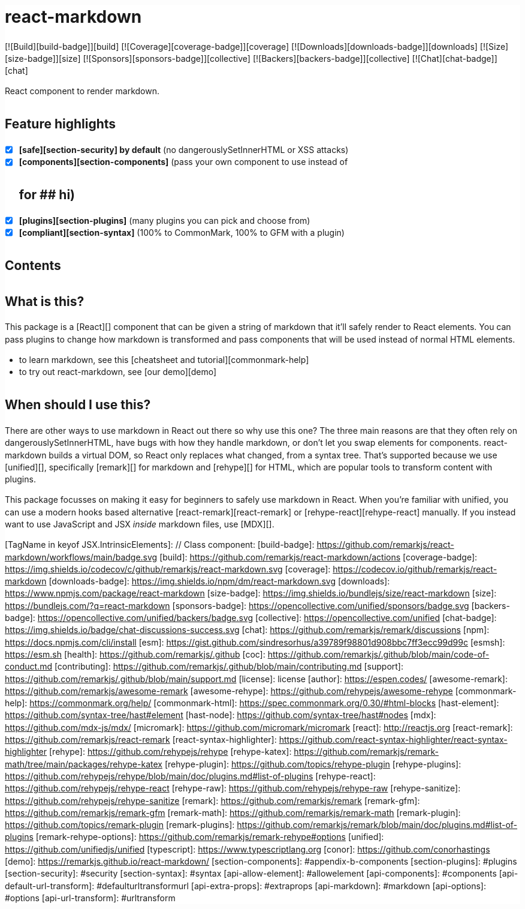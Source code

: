 

# react-markdown

[![Build][build-badge]][build]
[![Coverage][coverage-badge]][coverage]
[![Downloads][downloads-badge]][downloads]
[![Size][size-badge]][size]
[![Sponsors][sponsors-badge]][collective]
[![Backers][backers-badge]][collective]
[![Chat][chat-badge]][chat]

React component to render markdown.

## Feature highlights

- [x] **[safe][section-security] by default**
      (no dangerouslySetInnerHTML or XSS attacks)
- [x] **[components][section-components]**
      (pass your own component to use instead of <h2> for ## hi)
- [x] **[plugins][section-plugins]**
      (many plugins you can pick and choose from)
- [x] **[compliant][section-syntax]**
      (100% to CommonMark, 100% to GFM with a plugin)

## Contents

## What is this?

This package is a [React][] component that can be given a string of markdown
that it’ll safely render to React elements.
You can pass plugins to change how markdown is transformed and pass components
that will be used instead of normal HTML elements.

- to learn markdown, see this [cheatsheet and tutorial][commonmark-help]
- to try out react-markdown, see [our demo][demo]

## When should I use this?

There are other ways to use markdown in React out there so why use this one?
The three main reasons are that they often rely on dangerouslySetInnerHTML,
have bugs with how they handle markdown, or don’t let you swap elements for
components.
react-markdown builds a virtual DOM, so React only replaces what changed,
from a syntax tree.
That’s supported because we use [unified][], specifically [remark][] for
markdown and [rehype][] for HTML, which are popular tools to transform content
with plugins.

This package focusses on making it easy for beginners to safely use markdown in
React.
When you’re familiar with unified, you can use a modern hooks based alternative
[react-remark][react-remark] or [rehype-react][rehype-react] manually.
If you instead want to use JavaScript and JSX _inside_ markdown files, use
[MDX][].


[TagName in keyof JSX.IntrinsicElements]: // Class component:
[build-badge]: https://github.com/remarkjs/react-markdown/workflows/main/badge.svg
[build]: https://github.com/remarkjs/react-markdown/actions
[coverage-badge]: https://img.shields.io/codecov/c/github/remarkjs/react-markdown.svg
[coverage]: https://codecov.io/github/remarkjs/react-markdown
[downloads-badge]: https://img.shields.io/npm/dm/react-markdown.svg
[downloads]: https://www.npmjs.com/package/react-markdown
[size-badge]: https://img.shields.io/bundlejs/size/react-markdown
[size]: https://bundlejs.com/?q=react-markdown
[sponsors-badge]: https://opencollective.com/unified/sponsors/badge.svg
[backers-badge]: https://opencollective.com/unified/backers/badge.svg
[collective]: https://opencollective.com/unified
[chat-badge]: https://img.shields.io/badge/chat-discussions-success.svg
[chat]: https://github.com/remarkjs/remark/discussions
[npm]: https://docs.npmjs.com/cli/install
[esm]: https://gist.github.com/sindresorhus/a39789f98801d908bbc7ff3ecc99d99c
[esmsh]: https://esm.sh
[health]: https://github.com/remarkjs/.github
[coc]: https://github.com/remarkjs/.github/blob/main/code-of-conduct.md
[contributing]: https://github.com/remarkjs/.github/blob/main/contributing.md
[support]: https://github.com/remarkjs/.github/blob/main/support.md
[license]: license
[author]: https://espen.codes/
[awesome-remark]: https://github.com/remarkjs/awesome-remark
[awesome-rehype]: https://github.com/rehypejs/awesome-rehype
[commonmark-help]: https://commonmark.org/help/
[commonmark-html]: https://spec.commonmark.org/0.30/#html-blocks
[hast-element]: https://github.com/syntax-tree/hast#element
[hast-node]: https://github.com/syntax-tree/hast#nodes
[mdx]: https://github.com/mdx-js/mdx/
[micromark]: https://github.com/micromark/micromark
[react]: http://reactjs.org
[react-remark]: https://github.com/remarkjs/react-remark
[react-syntax-highlighter]: https://github.com/react-syntax-highlighter/react-syntax-highlighter
[rehype]: https://github.com/rehypejs/rehype
[rehype-katex]: https://github.com/remarkjs/remark-math/tree/main/packages/rehype-katex
[rehype-plugin]: https://github.com/topics/rehype-plugin
[rehype-plugins]: https://github.com/rehypejs/rehype/blob/main/doc/plugins.md#list-of-plugins
[rehype-react]: https://github.com/rehypejs/rehype-react
[rehype-raw]: https://github.com/rehypejs/rehype-raw
[rehype-sanitize]: https://github.com/rehypejs/rehype-sanitize
[remark]: https://github.com/remarkjs/remark
[remark-gfm]: https://github.com/remarkjs/remark-gfm
[remark-math]: https://github.com/remarkjs/remark-math
[remark-plugin]: https://github.com/topics/remark-plugin
[remark-plugins]: https://github.com/remarkjs/remark/blob/main/doc/plugins.md#list-of-plugins
[remark-rehype-options]: https://github.com/remarkjs/remark-rehype#options
[unified]: https://github.com/unifiedjs/unified
[typescript]: https://www.typescriptlang.org
[conor]: https://github.com/conorhastings
[demo]: https://remarkjs.github.io/react-markdown/
[section-components]: #appendix-b-components
[section-plugins]: #plugins
[section-security]: #security
[section-syntax]: #syntax
[api-allow-element]: #allowelement
[api-components]: #components
[api-default-url-transform]: #defaulturltransformurl
[api-extra-props]: #extraprops
[api-markdown]: #markdown
[api-options]: #options
[api-url-transform]: #urltransform